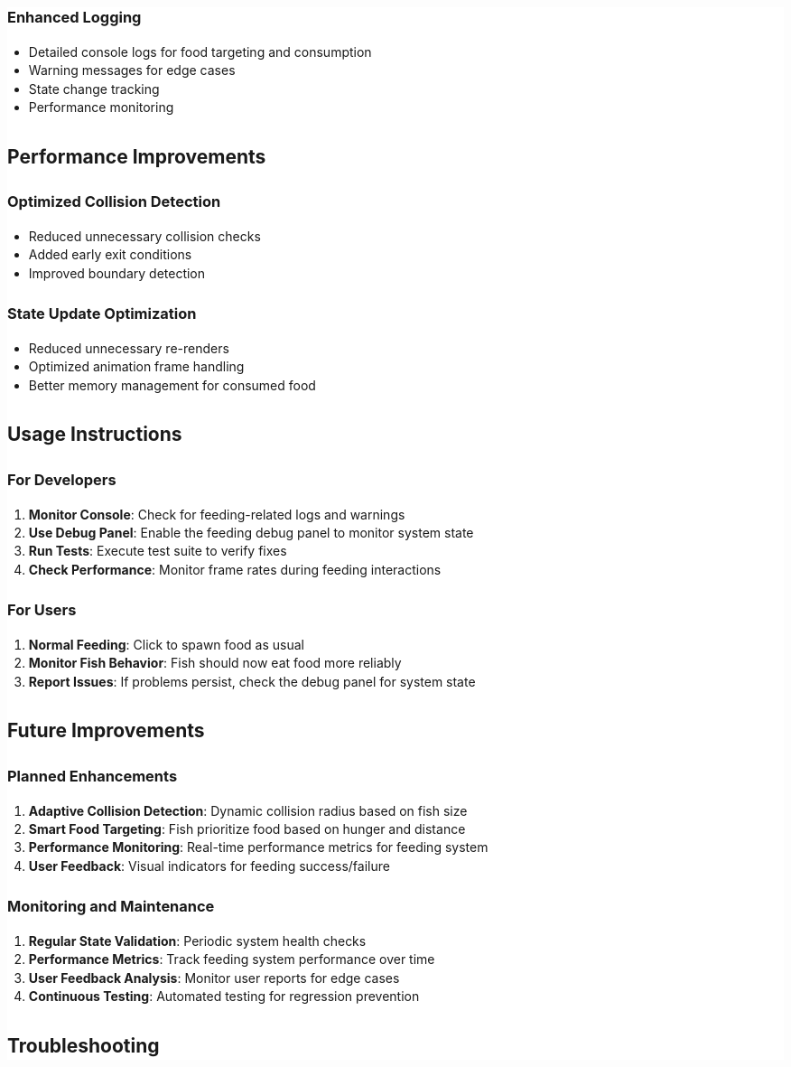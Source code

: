 ### Enhanced Logging
- Detailed console logs for food targeting and consumption
- Warning messages for edge cases
- State change tracking
- Performance monitoring

## Performance Improvements

### Optimized Collision Detection
- Reduced unnecessary collision checks
- Added early exit conditions
- Improved boundary detection

### State Update Optimization
- Reduced unnecessary re-renders
- Optimized animation frame handling
- Better memory management for consumed food

## Usage Instructions

### For Developers
1. **Monitor Console**: Check for feeding-related logs and warnings
2. **Use Debug Panel**: Enable the feeding debug panel to monitor system state
3. **Run Tests**: Execute test suite to verify fixes
4. **Check Performance**: Monitor frame rates during feeding interactions

### For Users
1. **Normal Feeding**: Click to spawn food as usual
2. **Monitor Fish Behavior**: Fish should now eat food more reliably
3. **Report Issues**: If problems persist, check the debug panel for system state

## Future Improvements

### Planned Enhancements
1. **Adaptive Collision Detection**: Dynamic collision radius based on fish size
2. **Smart Food Targeting**: Fish prioritize food based on hunger and distance
3. **Performance Monitoring**: Real-time performance metrics for feeding system
4. **User Feedback**: Visual indicators for feeding success/failure

### Monitoring and Maintenance
1. **Regular State Validation**: Periodic system health checks
2. **Performance Metrics**: Track feeding system performance over time
3. **User Feedback Analysis**: Monitor user reports for edge cases
4. **Continuous Testing**: Automated testing for regression prevention

## Troubleshooting
